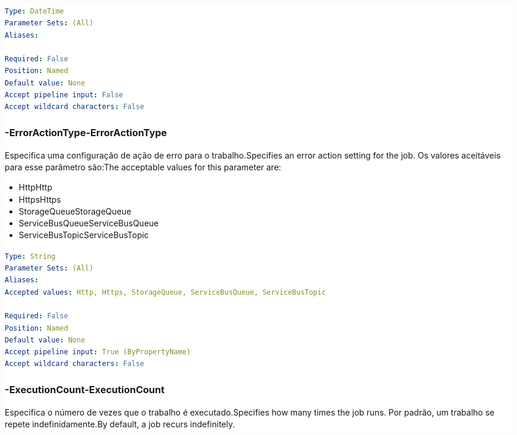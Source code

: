 ```yaml
Type: DateTime
Parameter Sets: (All)
Aliases: 

Required: False
Position: Named
Default value: None
Accept pipeline input: False
Accept wildcard characters: False
```

### <span data-ttu-id="33b8b-118">-ErrorActionType</span><span class="sxs-lookup"><span data-stu-id="33b8b-118">-ErrorActionType</span></span>
<span data-ttu-id="33b8b-119">Especifica uma configuração de ação de erro para o trabalho.</span><span class="sxs-lookup"><span data-stu-id="33b8b-119">Specifies an error action setting for the job.</span></span>
<span data-ttu-id="33b8b-120">Os valores aceitáveis para esse parâmetro são:</span><span class="sxs-lookup"><span data-stu-id="33b8b-120">The acceptable values for this parameter are:</span></span>

- <span data-ttu-id="33b8b-121">Http</span><span class="sxs-lookup"><span data-stu-id="33b8b-121">Http</span></span> 
- <span data-ttu-id="33b8b-122">Https</span><span class="sxs-lookup"><span data-stu-id="33b8b-122">Https</span></span> 
- <span data-ttu-id="33b8b-123">StorageQueue</span><span class="sxs-lookup"><span data-stu-id="33b8b-123">StorageQueue</span></span> 
- <span data-ttu-id="33b8b-124">ServiceBusQueue</span><span class="sxs-lookup"><span data-stu-id="33b8b-124">ServiceBusQueue</span></span> 
- <span data-ttu-id="33b8b-125">ServiceBusTopic</span><span class="sxs-lookup"><span data-stu-id="33b8b-125">ServiceBusTopic</span></span>

```yaml
Type: String
Parameter Sets: (All)
Aliases: 
Accepted values: Http, Https, StorageQueue, ServiceBusQueue, ServiceBusTopic

Required: False
Position: Named
Default value: None
Accept pipeline input: True (ByPropertyName)
Accept wildcard characters: False
```

### <span data-ttu-id="33b8b-126">-ExecutionCount</span><span class="sxs-lookup"><span data-stu-id="33b8b-126">-ExecutionCount</span></span>
<span data-ttu-id="33b8b-127">Especifica o número de vezes que o trabalho é executado.</span><span class="sxs-lookup"><span data-stu-id="33b8b-127">Specifies how many times the job runs.</span></span>
<span data-ttu-id="33b8b-128">Por padrão, um trabalho se repete indefinidamente.</span><span class="sxs-lookup"><span data-stu-id="33b8b-128">By default, a job recurs indefinitely.</span></span>
